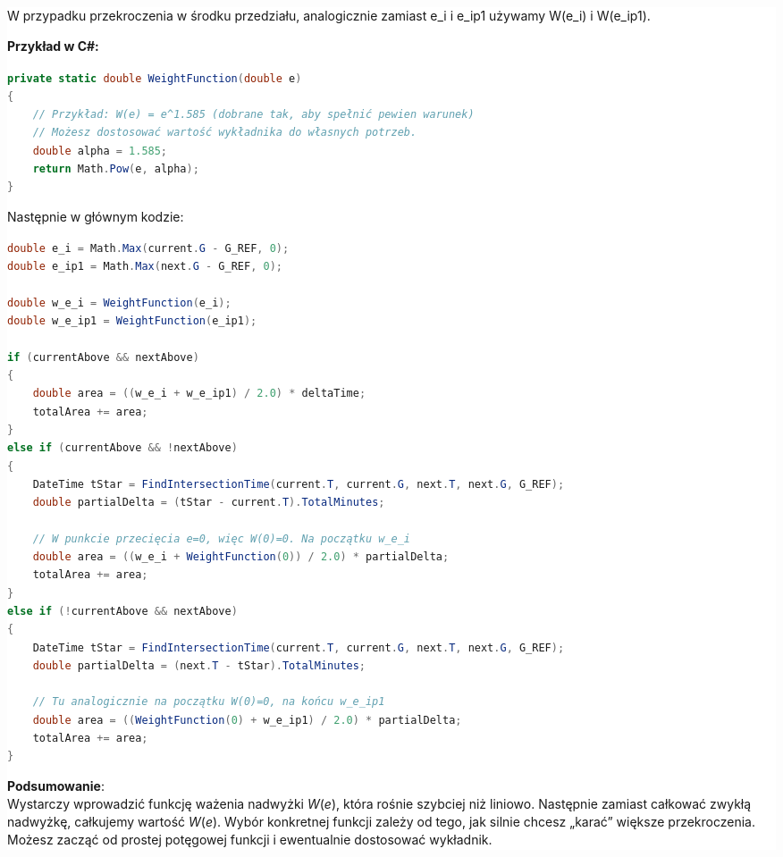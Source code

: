 W przypadku przekroczenia w środku przedziału, analogicznie zamiast e_i i e_ip1 używamy W(e_i) i W(e_ip1).

**Przykład w C#:**

```csharp
private static double WeightFunction(double e)
{
    // Przykład: W(e) = e^1.585 (dobrane tak, aby spełnić pewien warunek)
    // Możesz dostosować wartość wykładnika do własnych potrzeb.
    double alpha = 1.585; 
    return Math.Pow(e, alpha);
}
```

Następnie w głównym kodzie:

```csharp
double e_i = Math.Max(current.G - G_REF, 0);
double e_ip1 = Math.Max(next.G - G_REF, 0);

double w_e_i = WeightFunction(e_i);
double w_e_ip1 = WeightFunction(e_ip1);

if (currentAbove && nextAbove)
{
    double area = ((w_e_i + w_e_ip1) / 2.0) * deltaTime;
    totalArea += area;
}
else if (currentAbove && !nextAbove)
{
    DateTime tStar = FindIntersectionTime(current.T, current.G, next.T, next.G, G_REF);
    double partialDelta = (tStar - current.T).TotalMinutes;

    // W punkcie przecięcia e=0, więc W(0)=0. Na początku w_e_i 
    double area = ((w_e_i + WeightFunction(0)) / 2.0) * partialDelta;
    totalArea += area;
}
else if (!currentAbove && nextAbove)
{
    DateTime tStar = FindIntersectionTime(current.T, current.G, next.T, next.G, G_REF);
    double partialDelta = (next.T - tStar).TotalMinutes;

    // Tu analogicznie na początku W(0)=0, na końcu w_e_ip1
    double area = ((WeightFunction(0) + w_e_ip1) / 2.0) * partialDelta;
    totalArea += area;
}
```

**Podsumowanie**:  
Wystarczy wprowadzić funkcję ważenia nadwyżki $W(e)$, która rośnie szybciej niż liniowo. Następnie zamiast całkować zwykłą nadwyżkę, całkujemy wartość $W(e)$. Wybór konkretnej funkcji zależy od tego, jak silnie chcesz „karać” większe przekroczenia. Możesz zacząć od prostej potęgowej funkcji i ewentualnie dostosować wykładnik.
